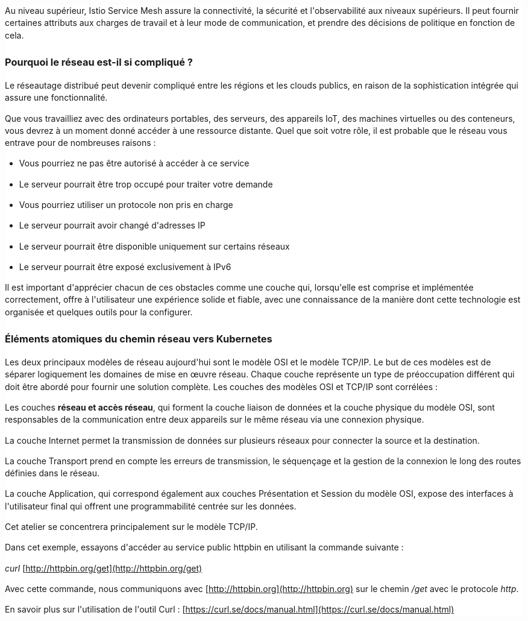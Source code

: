 Au niveau supérieur, Istio Service Mesh assure la connectivité, la sécurité et l'observabilité aux niveaux supérieurs. Il peut fournir certaines attributs aux charges de travail et à leur mode de communication, et prendre des décisions de politique en fonction de cela.

### **Pourquoi le réseau est-il si compliqué ?**

Le réseautage distribué peut devenir compliqué entre les régions et les clouds publics, en raison de la sophistication intégrée qui assure une fonctionnalité.

Que vous travailliez avec des ordinateurs portables, des serveurs, des appareils IoT, des machines virtuelles ou des conteneurs, vous devrez à un moment donné accéder à une ressource distante. Quel que soit votre rôle, il est probable que le réseau vous entrave pour de nombreuses raisons :

*   Vous pourriez ne pas être autorisé à accéder à ce service
    
*   Le serveur pourrait être trop occupé pour traiter votre demande
    
*   Vous pourriez utiliser un protocole non pris en charge
    
*   Le serveur pourrait avoir changé d'adresses IP
    
*   Le serveur pourrait être disponible uniquement sur certains réseaux
    
*   Le serveur pourrait être exposé exclusivement à IPv6
    

Il est important d'apprécier chacun de ces obstacles comme une couche qui, lorsqu'elle est comprise et implémentée correctement, offre à l'utilisateur une expérience solide et fiable, avec une connaissance de la manière dont cette technologie est organisée et quelques outils pour la configurer.

### **Éléments atomiques du chemin réseau vers Kubernetes**

Les deux principaux modèles de réseau aujourd'hui sont le modèle OSI et le modèle TCP/IP. Le but de ces modèles est de séparer logiquement les domaines de mise en œuvre réseau. Chaque couche représente un type de préoccupation différent qui doit être abordé pour fournir une solution complète. Les couches des modèles OSI et TCP/IP sont corrélées :

Les couches **réseau et accès réseau**, qui forment la couche liaison de données et la couche physique du modèle OSI, sont responsables de la communication entre deux appareils sur le même réseau via une connexion physique.

La couche Internet permet la transmission de données sur plusieurs réseaux pour connecter la source et la destination.

La couche Transport prend en compte les erreurs de transmission, le séquençage et la gestion de la connexion le long des routes définies dans le réseau.

La couche Application, qui correspond également aux couches Présentation et Session du modèle OSI, expose des interfaces à l'utilisateur final qui offrent une programmabilité centrée sur les données.

Cet atelier se concentrera principalement sur le modèle TCP/IP.

Dans cet exemple, essayons d'accéder au service public httpbin en utilisant la commande suivante :

_curl_ [http://httpbin.org/get](http://httpbin.org/get)

Avec cette commande, nous communiquons avec [http://httpbin.org](http://httpbin.org) sur le chemin _/get_ avec le protocole _http_.

En savoir plus sur l'utilisation de l'outil Curl : [https://curl.se/docs/manual.html](https://curl.se/docs/manual.html)
